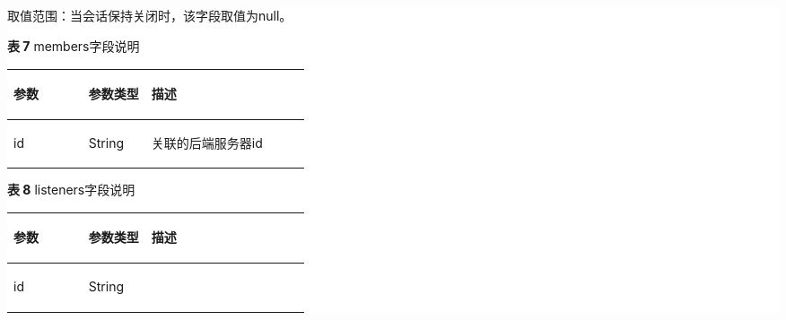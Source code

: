 <p id="elb_qy_hz_0001_elb_zq_hz_0001_p19438135717159"><a name="elb_qy_hz_0001_elb_zq_hz_0001_p19438135717159"></a><a name="elb_qy_hz_0001_elb_zq_hz_0001_p19438135717159"></a>取值范围：当会话保持关闭时，该字段取值为null。</p>
</td>
</tr>
</tbody>
</table>

**表 7**  members字段说明

<a name="table17641175071912"></a>
<table><thead align="left"><tr id="elb_qy_hz_0001_row17642135018199"><th class="cellrowborder" valign="top" width="25.290000000000003%" id="mcps1.2.4.1.1"><p id="elb_qy_hz_0001_p564295010190"><a name="elb_qy_hz_0001_p564295010190"></a><a name="elb_qy_hz_0001_p564295010190"></a>参数</p>
</th>
<th class="cellrowborder" valign="top" width="21.13%" id="mcps1.2.4.1.2"><p id="elb_qy_hz_0001_p126421250191912"><a name="elb_qy_hz_0001_p126421250191912"></a><a name="elb_qy_hz_0001_p126421250191912"></a>参数类型</p>
</th>
<th class="cellrowborder" valign="top" width="53.580000000000005%" id="mcps1.2.4.1.3"><p id="elb_qy_hz_0001_p11642205012199"><a name="elb_qy_hz_0001_p11642205012199"></a><a name="elb_qy_hz_0001_p11642205012199"></a>描述</p>
</th>
</tr>
</thead>
<tbody><tr id="elb_qy_hz_0001_row664275021919"><td class="cellrowborder" valign="top" width="25.290000000000003%" headers="mcps1.2.4.1.1 "><p id="elb_qy_hz_0001_p464219506196"><a name="elb_qy_hz_0001_p464219506196"></a><a name="elb_qy_hz_0001_p464219506196"></a>id</p>
</td>
<td class="cellrowborder" valign="top" width="21.13%" headers="mcps1.2.4.1.2 "><p id="elb_qy_hz_0001_p156423501195"><a name="elb_qy_hz_0001_p156423501195"></a><a name="elb_qy_hz_0001_p156423501195"></a>String</p>
</td>
<td class="cellrowborder" valign="top" width="53.580000000000005%" headers="mcps1.2.4.1.3 "><p id="elb_qy_hz_0001_p164210502197"><a name="elb_qy_hz_0001_p164210502197"></a><a name="elb_qy_hz_0001_p164210502197"></a>关联的后端服务器id</p>
</td>
</tr>
</tbody>
</table>

**表 8**  listeners字段说明

<a name="table672914459541"></a>
<table><thead align="left"><tr id="elb_qy_hz_0001_row4729345175415"><th class="cellrowborder" valign="top" width="25.290000000000003%" id="mcps1.2.4.1.1"><p id="elb_qy_hz_0001_p11729194505417"><a name="elb_qy_hz_0001_p11729194505417"></a><a name="elb_qy_hz_0001_p11729194505417"></a>参数</p>
</th>
<th class="cellrowborder" valign="top" width="21.13%" id="mcps1.2.4.1.2"><p id="elb_qy_hz_0001_p1272917457543"><a name="elb_qy_hz_0001_p1272917457543"></a><a name="elb_qy_hz_0001_p1272917457543"></a>参数类型</p>
</th>
<th class="cellrowborder" valign="top" width="53.580000000000005%" id="mcps1.2.4.1.3"><p id="elb_qy_hz_0001_p10729345185415"><a name="elb_qy_hz_0001_p10729345185415"></a><a name="elb_qy_hz_0001_p10729345185415"></a>描述</p>
</th>
</tr>
</thead>
<tbody><tr id="elb_qy_hz_0001_row7729124519544"><td class="cellrowborder" valign="top" width="25.290000000000003%" headers="mcps1.2.4.1.1 "><p id="elb_qy_hz_0001_p47291451542"><a name="elb_qy_hz_0001_p47291451542"></a><a name="elb_qy_hz_0001_p47291451542"></a>id</p>
</td>
<td class="cellrowborder" valign="top" width="21.13%" headers="mcps1.2.4.1.2 "><p id="elb_qy_hz_0001_p172954519544"><a name="elb_qy_hz_0001_p172954519544"></a><a name="elb_qy_hz_0001_p172954519544"></a>String</p>